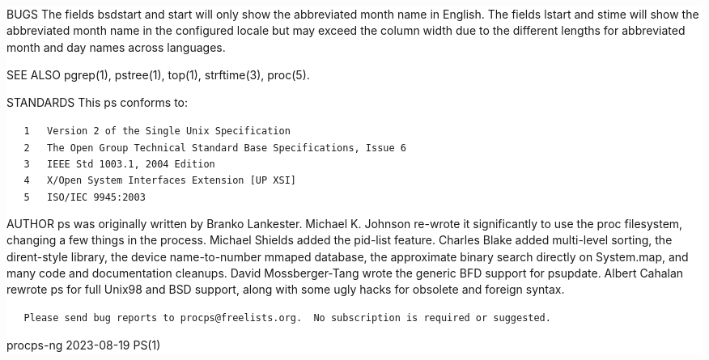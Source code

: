 BUGS
       The  fields  bsdstart  and  start will only show the abbreviated month name in English. The fields lstart and stime will show the abbreviated month name in the configured locale but may exceed the
       column width due to the different lengths for abbreviated month and day names across languages.

SEE ALSO
       pgrep(1), pstree(1), top(1), strftime(3), proc(5).

STANDARDS
       This ps conforms to:

       1   Version 2 of the Single Unix Specification
       2   The Open Group Technical Standard Base Specifications, Issue 6
       3   IEEE Std 1003.1, 2004 Edition
       4   X/Open System Interfaces Extension [UP XSI]
       5   ISO/IEC 9945:2003

AUTHOR
       ps was originally written by Branko Lankester.  Michael K. Johnson re-wrote it significantly to use the proc filesystem, changing a few things in the process.  Michael Shields added  the  pid-list
       feature.   Charles Blake  added  multi-level  sorting,  the dirent-style library, the device name-to-number mmaped database, the approximate binary search directly on System.map, and many code and
       documentation cleanups.  David Mossberger-Tang wrote the generic BFD support for psupdate.  Albert Cahalan rewrote ps for full Unix98 and BSD support, along with some ugly hacks for  obsolete  and
       foreign syntax.

       Please send bug reports to procps@freelists.org.  No subscription is required or suggested.

procps-ng                                                                                        2023-08-19                                                                                           PS(1)
